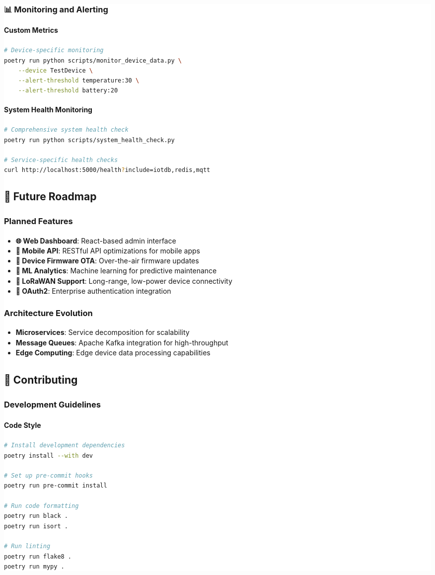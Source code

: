 ### 📊 Monitoring and Alerting

#### Custom Metrics
```bash
# Device-specific monitoring
poetry run python scripts/monitor_device_data.py \
    --device TestDevice \
    --alert-threshold temperature:30 \
    --alert-threshold battery:20
```

#### System Health Monitoring
```bash
# Comprehensive system health check
poetry run python scripts/system_health_check.py

# Service-specific health checks
curl http://localhost:5000/health?include=iotdb,redis,mqtt
```

## 🔮 Future Roadmap

### Planned Features
- **🌐 Web Dashboard**: React-based admin interface
- **📱 Mobile API**: RESTful API optimizations for mobile apps
- **🔄 Device Firmware OTA**: Over-the-air firmware updates
- **🧠 ML Analytics**: Machine learning for predictive maintenance
- **📡 LoRaWAN Support**: Long-range, low-power device connectivity
- **🔐 OAuth2**: Enterprise authentication integration

### Architecture Evolution
- **Microservices**: Service decomposition for scalability
- **Message Queues**: Apache Kafka integration for high-throughput
- **Edge Computing**: Edge device data processing capabilities

## 🤝 Contributing

### Development Guidelines

#### Code Style
```bash
# Install development dependencies
poetry install --with dev

# Set up pre-commit hooks
poetry run pre-commit install

# Run code formatting
poetry run black .
poetry run isort .

# Run linting
poetry run flake8 .
poetry run mypy .
```
